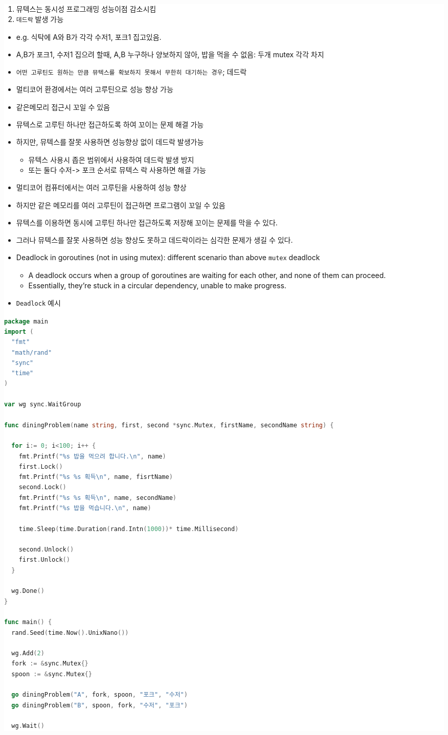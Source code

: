 1. 뮤텍스는 동시성 프로그래밍 성능이점 감소시킴
2. `데드락` 발생 가능
- e.g. 식탁에 A와 B가 각각 수저1, 포크1 집고있음.
- A,B가 포크1, 수저1 집으려 할때, A,B 누구하나 양보하지 않아, 밥을 먹을 수 없음: 두개 mutex 각각 차지
- `어떤 고루틴도 원하는 만큼 뮤텍스를 확보하지 못해서 무한히 대기하는 경우`; 데드락
- 멀티코어 환경에서는 여러 고루틴으로 성능 향상 가능
- 같은메모리 접근시 꼬일 수 있음
- 뮤텍스로 고루틴 하나만 접근하도록 하여 꼬이는 문제 해결 가능
- 하지만, 뮤텍스를 잘못 사용하면 성능향상 없이 데드락 발생가능
  - 뮤텍스 사용시 좁은 범위에서 사용하여 데드락 발생 방지
  - 또는 둘다 수저-> 포크 순서로 뮤텍스 락 사용하면 해결 가능

- 멀티코어 컴퓨터에서는 여러 고루틴을 사용하여 성능 향상
- 하지만 같은 메모리를 여러 고루틴이 접근하면 프로그램이 꼬일 수 있음
- 뮤텍스를 이용하면 동시에 고루틴 하나만 접근하도록 저장해 꼬이는 문제를 막을 수 있다.
- 그러나 뮤텍스를 잘못 사용하면 성능 향상도 못하고 데드락이라는 심각한 문제가 생길 수 있다.

- Deadlock in goroutines (not in using mutex): different scenario than above `mutex` deadlock
  - A deadlock occurs when a group of goroutines are waiting for each other, and none of them can proceed.
  - Essentially, they’re stuck in a circular dependency, unable to make progress.

- `Deadlock` 예시


```go
package main
import (
  "fmt"
  "math/rand"
  "sync"
  "time"
)

var wg sync.WaitGroup

func diningProblem(name string, first, second *sync.Mutex, firstName, secondName string) {

  for i:= 0; i<100; i++ {
    fmt.Printf("%s 밥을 먹으려 합니다.\n", name)
    first.Lock()
    fmt.Printf("%s %s 획득\n", name, fisrtName)
    second.Lock()
    fmt.Printf("%s %s 획득\n", name, secondName)
    fmt.Printf("%s 밥을 먹습니다.\n", name)
  
    time.Sleep(time.Duration(rand.Intn(1000))* time.Millisecond)
  
    second.Unlock()
    first.Unlock()
  }

  wg.Done()
}

func main() {
  rand.Seed(time.Now().UnixNano())

  wg.Add(2)
  fork := &sync.Mutex{}
  spoon := &sync.Mutex{}

  go diningProblem("A", fork, spoon, "포크", "수저")
  go diningProblem("B", spoon, fork, "수저", "포크")

  wg.Wait()
```